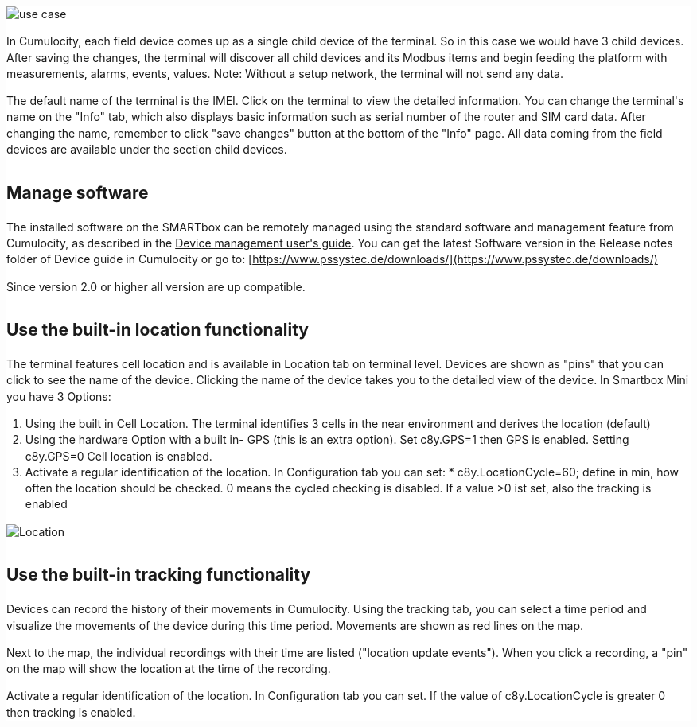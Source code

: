   
![use case](/guides/devices/smartbox-mini/use-case2.png)

In Cumulocity, each field device comes up as a single child device of the terminal. So in this case we would have 3 child devices. After saving the changes, the terminal will discover all child devices and its Modbus items and begin feeding the platform with measurements, alarms, events, values. Note: Without a setup network, the terminal will not send any data.

The default name of the terminal is the IMEI. Click on the terminal to view the detailed information. You can change the terminal's name on the "Info" tab, which also displays basic information such as serial number of the router and SIM card data. After changing the name, remember to click "save changes" button at the bottom of the "Info" page. All data coming from the field devices are available under the section child devices.

## <a name="software"></a>Manage software

The installed software on the SMARTbox can be remotely managed using the standard software and management feature from Cumulocity, as described in the [Device management user's guide](http://cumulocity.com/guides/users-guide/device-management/#software-repo).
You can get the latest Software version in the Release notes folder of Device guide in Cumulocity or go to: [https://www.pssystec.de/downloads/](https://www.pssystec.de/downloads/)

Since version 2.0 or higher all version are up compatible.

## <a name="location"></a>Use the built-in location functionality

The terminal features cell location and is available in Location tab on terminal level. Devices are shown as "pins" that you can click to see the name of the device. Clicking the name of the device takes you to the detailed view of the device. In Smartbox Mini you have 3 Options:
  1. Using the built in Cell Location. The terminal identifies  3 cells in the near environment and derives the location (default)
  2. Using the hardware  Option with a built in- GPS (this is an extra option). Set c8y.GPS=1 then GPS is enabled. Setting c8y.GPS=0 Cell location is enabled.
  3. Activate a regular identification of the location. In Configuration tab you can set:
    * c8y.LocationCycle=60; define in min, how often the location should be checked. 0 means the cycled checking is disabled. If a value >0 ist set, also the tracking is enabled

![Location](/guides/devices/smartbox-io/location.png)

## <a name="tracking"></a>Use the built-in tracking functionality

Devices can record the history of their movements in Cumulocity. Using the tracking tab, you can select a time period and visualize the movements of the device during this time period. Movements are shown as red lines on the map.

Next to the map, the individual recordings with their time are listed ("location update events"). When you click a recording, a "pin" on the map will show the location at the time of the recording.

Activate a regular identification of the location. In Configuration tab you can set. If the value of c8y.LocationCycle is greater 0 then tracking is enabled.
